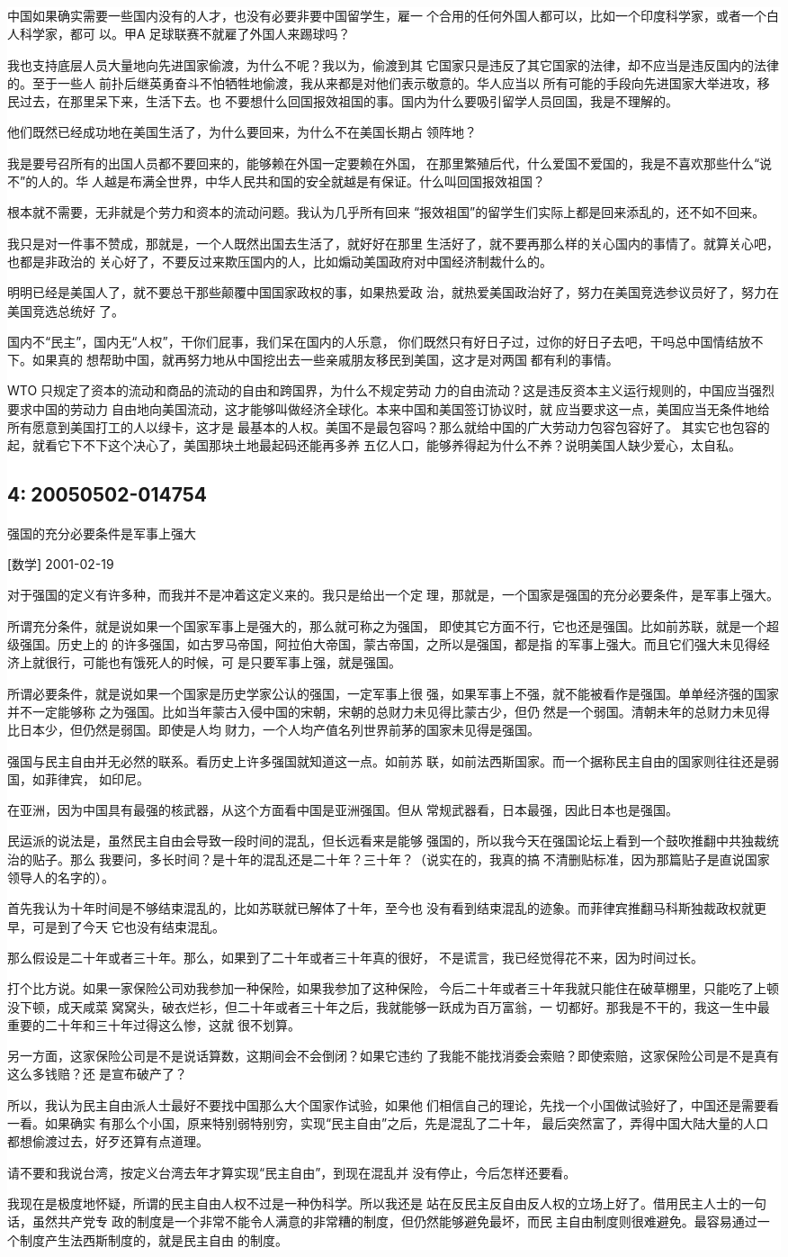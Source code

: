 中国如果确实需要一些国内没有的人才，也没有必要非要中国留学生，雇一 个合用的任何外国人都可以，比如一个印度科学家，或者一个白人科学家，都可 以。甲A 足球联赛不就雇了外国人来踢球吗？

我也支持底层人员大量地向先进国家偷渡，为什么不呢？我以为，偷渡到其 它国家只是违反了其它国家的法律，却不应当是违反国内的法律的。至于一些人 前扑后继英勇奋斗不怕牺牲地偷渡，我从来都是对他们表示敬意的。华人应当以 所有可能的手段向先进国家大举进攻，移民过去，在那里呆下来，生活下去。也 不要想什么回国报效祖国的事。国内为什么要吸引留学人员回国，我是不理解的。

他们既然已经成功地在美国生活了，为什么要回来，为什么不在美国长期占 领阵地？

我是要号召所有的出国人员都不要回来的，能够赖在外国一定要赖在外国， 在那里繁殖后代，什么爱国不爱国的，我是不喜欢那些什么“说不”的人的。华 人越是布满全世界，中华人民共和国的安全就越是有保证。什么叫回国报效祖国？

根本就不需要，无非就是个劳力和资本的流动问题。我认为几乎所有回来 “报效祖国”的留学生们实际上都是回来添乱的，还不如不回来。

我只是对一件事不赞成，那就是，一个人既然出国去生活了，就好好在那里 生活好了，就不要再那么样的关心国内的事情了。就算关心吧，也都是非政治的 关心好了，不要反过来欺压国内的人，比如煽动美国政府对中国经济制裁什么的。

明明已经是美国人了，就不要总干那些颠覆中国国家政权的事，如果热爱政 治，就热爱美国政治好了，努力在美国竞选参议员好了，努力在美国竞选总统好 了。

国内不“民主”，国内无“人权”，干你们屁事，我们呆在国内的人乐意， 你们既然只有好日子过，过你的好日子去吧，干吗总中国情结放不下。如果真的 想帮助中国，就再努力地从中国挖出去一些亲戚朋友移民到美国，这才是对两国 都有利的事情。

WTO 只规定了资本的流动和商品的流动的自由和跨国界，为什么不规定劳动 力的自由流动？这是违反资本主义运行规则的，中国应当强烈要求中国的劳动力 自由地向美国流动，这才能够叫做经济全球化。本来中国和美国签订协议时，就 应当要求这一点，美国应当无条件地给所有愿意到美国打工的人以绿卡，这才是 最基本的人权。美国不是最包容吗？那么就给中国的广大劳动力包容包容好了。 其实它也包容的起，就看它下不下这个决心了，美国那块土地最起码还能再多养 五亿人口，能够养得起为什么不养？说明美国人缺少爱心，太自私。

## 4: 20050502-014754

强国的充分必要条件是军事上强大

[数学] 2001-02-19

对于强国的定义有许多种，而我并不是冲着这定义来的。我只是给出一个定 理，那就是，一个国家是强国的充分必要条件，是军事上强大。

所谓充分条件，就是说如果一个国家军事上是强大的，那么就可称之为强国， 即使其它方面不行，它也还是强国。比如前苏联，就是一个超级强国。历史上的 的许多强国，如古罗马帝国，阿拉伯大帝国，蒙古帝国，之所以是强国，都是指 的军事上强大。而且它们强大未见得经济上就很行，可能也有饿死人的时候，可 是只要军事上强，就是强国。

所谓必要条件，就是说如果一个国家是历史学家公认的强国，一定军事上很 强，如果军事上不强，就不能被看作是强国。单单经济强的国家并不一定能够称 之为强国。比如当年蒙古入侵中国的宋朝，宋朝的总财力未见得比蒙古少，但仍 然是一个弱国。清朝未年的总财力未见得比日本少，但仍然是弱国。即使是人均 财力，一个人均产值名列世界前茅的国家未见得是强国。

强国与民主自由并无必然的联系。看历史上许多强国就知道这一点。如前苏 联，如前法西斯国家。而一个据称民主自由的国家则往往还是弱国，如菲律宾， 如印尼。

在亚洲，因为中国具有最强的核武器，从这个方面看中国是亚洲强国。但从 常规武器看，日本最强，因此日本也是强国。

民运派的说法是，虽然民主自由会导致一段时间的混乱，但长远看来是能够 强国的，所以我今天在强国论坛上看到一个鼓吹推翻中共独裁统治的贴子。那么 我要问，多长时间？是十年的混乱还是二十年？三十年？（说实在的，我真的搞 不清删贴标准，因为那篇贴子是直说国家领导人的名字的）。

首先我认为十年时间是不够结束混乱的，比如苏联就已解体了十年，至今也 没有看到结束混乱的迹象。而菲律宾推翻马科斯独裁政权就更早，可是到了今天 它也没有结束混乱。

那么假设是二十年或者三十年。那么，如果到了二十年或者三十年真的很好， 不是谎言，我已经觉得花不来，因为时间过长。

打个比方说。如果一家保险公司劝我参加一种保险，如果我参加了这种保险， 今后二十年或者三十年我就只能住在破草棚里，只能吃了上顿没下顿，成天咸菜 窝窝头，破衣烂衫，但二十年或者三十年之后，我就能够一跃成为百万富翁，一 切都好。那我是不干的，我这一生中最重要的二十年和三十年过得这么惨，这就 很不划算。

另一方面，这家保险公司是不是说话算数，这期间会不会倒闭？如果它违约 了我能不能找消委会索赔？即使索赔，这家保险公司是不是真有这么多钱赔？还 是宣布破产了？

所以，我认为民主自由派人士最好不要找中国那么大个国家作试验，如果他 们相信自己的理论，先找一个小国做试验好了，中国还是需要看一看。如果确实 有那么个小国，原来特别弱特别穷，实现“民主自由”之后，先是混乱了二十年， 最后突然富了，弄得中国大陆大量的人口都想偷渡过去，好歹还算有点道理。

请不要和我说台湾，按定义台湾去年才算实现“民主自由”，到现在混乱并 没有停止，今后怎样还要看。

我现在是极度地怀疑，所谓的民主自由人权不过是一种伪科学。所以我还是 站在反民主反自由反人权的立场上好了。借用民主人士的一句话，虽然共产党专 政的制度是一个非常不能令人满意的非常糟的制度，但仍然能够避免最坏，而民 主自由制度则很难避免。最容易通过一个制度产生法西斯制度的，就是民主自由 的制度。

